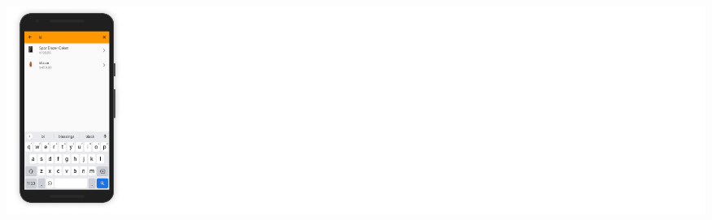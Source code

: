   <img src="https://github.com/anilyilmaz108/GraduationThesis/blob/main/interfaces/SearchPage.png"  height="250" width="150" />
  &nbsp;&nbsp;&nbsp;